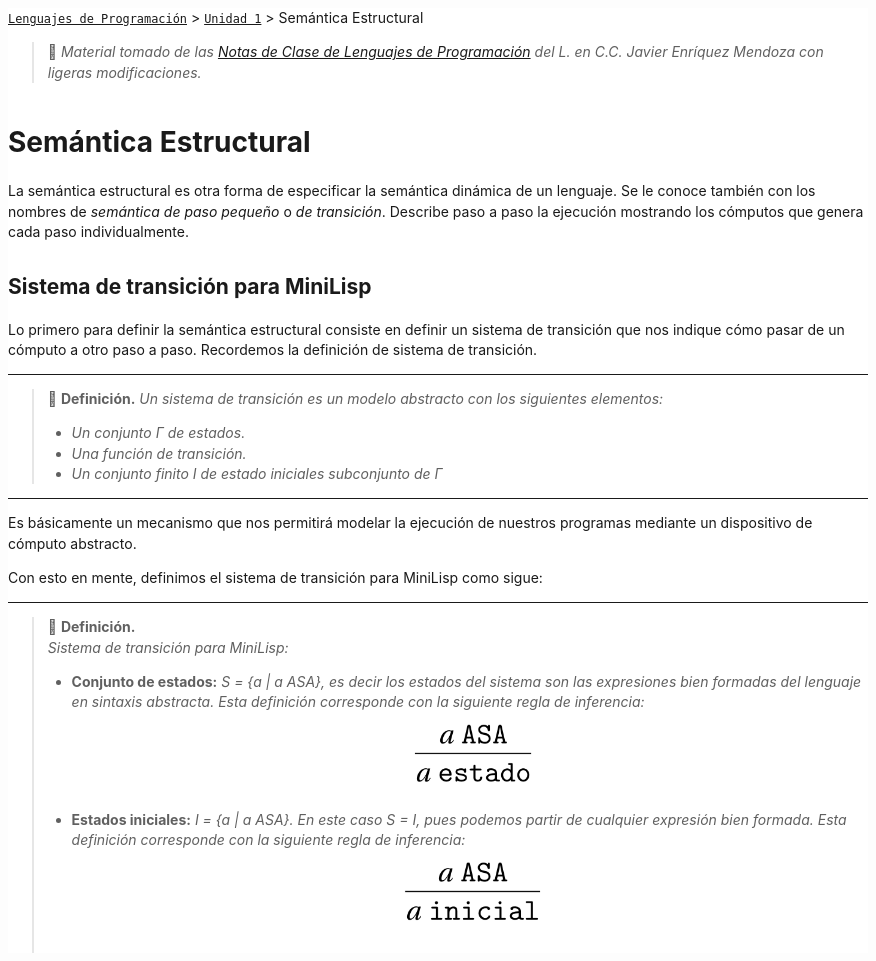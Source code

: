 [`Lenguajes de Programación`](../../README.md) > [`Unidad 1`](../README.md) > Semántica Estructural

> 🧐 *Material tomado de las [Notas de Clase de Lenguajes de Programación](https://drive.google.com/file/d/1qptqIVrJumc8N3KLisslJjVWE1gbm90K/view) del L. en C.C. Javier Enríquez Mendoza con ligeras modificaciones.*

# Semántica Estructural

La semántica estructural es otra forma de especificar la semántica dinámica de un lenguaje. Se le conoce también con los nombres de *semántica de paso pequeño* o *de transición*. Describe paso a paso la ejecución mostrando los cómputos que genera cada paso individualmente.

## Sistema de transición para MiniLisp

Lo primero para definir la semántica estructural consiste en definir un sistema de transición que nos indique cómo pasar de un cómputo a otro paso a paso. Recordemos la definición de sistema de transición.

---

> 🌟 **Definición.**
> *Un sistema de transición es un modelo abstracto con los siguientes elementos:*
> - *Un conjunto Γ de estados.*
> - *Una función de transición.*
> - *Un conjunto finito I de estado iniciales subconjunto de Γ*

---

Es básicamente un mecanismo que nos permitirá modelar la ejecución de nuestros programas mediante un dispositivo de cómputo abstracto.

Con esto en mente, definimos el sistema de transición para MiniLisp como sigue:

---

> 🌟 **Definición.**   
> *Sistema de transición para MiniLisp:*
> - **Conjunto de estados:** *S = {a | a ASA}, es decir los estados del sistema son las expresiones bien formadas del lenguaje en sintaxis abstracta. Esta definición corresponde con la siguiente regla de inferencia:*
>   <center><img src="imgs/img01.png" width="20%"></center>
> - **Estados iniciales:** *I = {a | a ASA}. En este caso S = I, pues podemos partir de cualquier expresión bien formada. Esta definición corresponde con la siguiente regla de inferencia:*
>    <center><img src="imgs/img02.png" width="20%"></center>